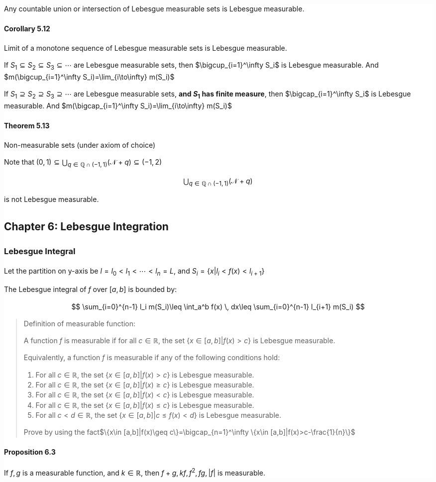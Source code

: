 Any countable union or intersection of Lebesgue measurable sets is Lebesgue measurable.

#### Corollary 5.12

Limit of a monotone sequence of Lebesgue measurable sets is Lebesgue measurable.

If $S_1\subseteq S_2\subseteq S_3\subseteq \cdots$ are Lebesgue measurable sets, then $\bigcup_{i=1}^\infty S_i$ is Lebesgue measurable. And $m(\bigcup_{i=1}^\infty S_i)=\lim_{i\to\infty} m(S_i)$

If $S_1\supseteq S_2\supseteq S_3\supseteq \cdots$ are Lebesgue measurable sets, **and $S_1$ has finite measure**, then $\bigcap_{i=1}^\infty S_i$ is Lebesgue measurable. And $m(\bigcap_{i=1}^\infty S_i)=\lim_{i\to\infty} m(S_i)$

#### Theorem 5.13

Non-measurable sets (under axiom of choice)

Note that $(0,1)\subseteq \bigcup_{q\in \mathbb{Q}\cap (-1,1)}(\mathcal{N}+q)\subseteq (-1,2)$

$$
\bigcup_{q\in \mathbb{Q}\cap (-1,1)}(\mathcal{N}+q)
$$

is not Lebesgue measurable.

## Chapter 6: Lebesgue Integration

### Lebesgue Integral

Let the partition on y-axis be $l=l_0<l_1<\cdots<l_n=L$, and $S_i=\{x|l_i<f(x)<l_{i+1}\}$

The Lebesgue integral of $f$ over $[a,b]$ is bounded by:

$$
\sum_{i=0}^{n-1} l_i m(S_i)\leq \int_a^b f(x) \, dx\leq \sum_{i=0}^{n-1} l_{i+1} m(S_i)
$$

> Definition of measurable function:
>
> A function $f$ is measurable if for all $c\in \mathbb{R}$, the set $\{x\in [a,b]|f(x)>c\}$ is Lebesgue measurable.
>
> Equivalently, a function $f$ is measurable if any of the following conditions hold:
>
> 1. For all $c\in \mathbb{R}$, the set $\{x\in [a,b]|f(x)>c\}$ is Lebesgue measurable.
> 2. For all $c\in \mathbb{R}$, the set $\{x\in [a,b]|f(x)\geq c\}$ is Lebesgue measurable.
> 3. For all $c\in \mathbb{R}$, the set $\{x\in [a,b]|f(x)<c\}$ is Lebesgue measurable.
> 4. For all $c\in \mathbb{R}$, the set $\{x\in [a,b]|f(x)\leq c\}$ is Lebesgue measurable.
> 5. For all $c<d\in \mathbb{R}$, the set $\{x\in [a,b]|c\leq f(x)<d\}$ is Lebesgue measurable.
>
> Prove by using the fact$\{x\in [a,b]|f(x)\geq c\}=\bigcap_{n=1}^\infty \{x\in [a,b]|f(x)>c-\frac{1}{n}\}$

#### Proposition 6.3

If $f,g$ is a measurable function, and $k\in \mathbb{R}$, then $f+g,kf,f^2,fg,|f|$ is measurable.
